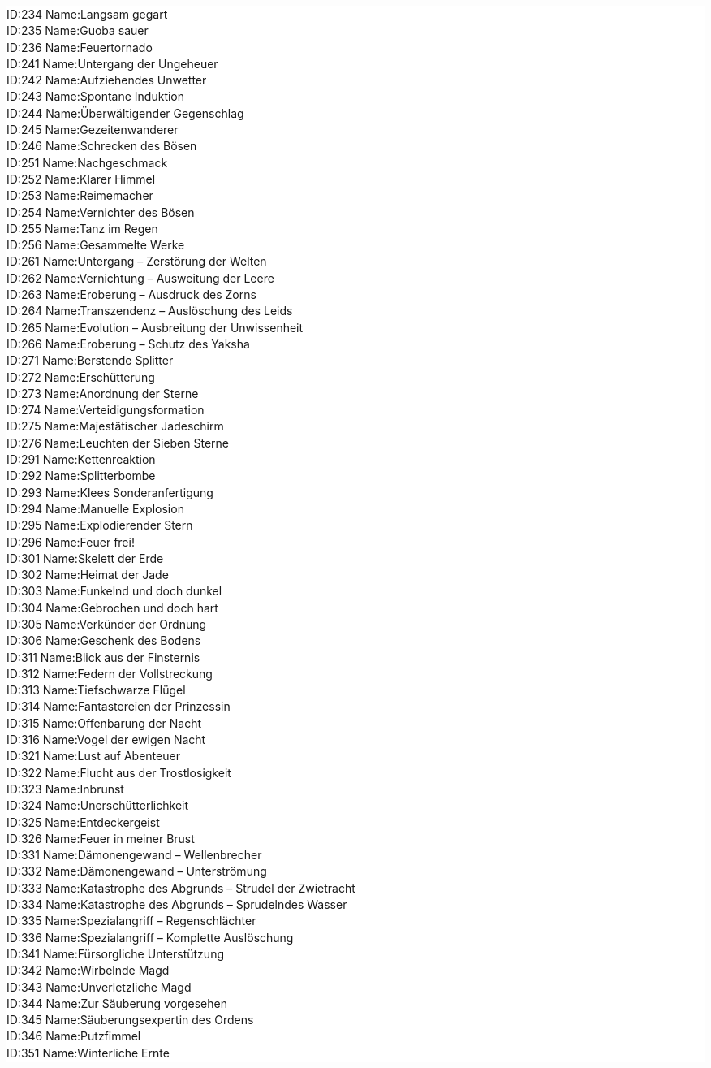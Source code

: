 ID:234 Name:Langsam gegart<br>
ID:235 Name:Guoba sauer<br>
ID:236 Name:Feuertornado<br>
ID:241 Name:Untergang der Ungeheuer<br>
ID:242 Name:Aufziehendes Unwetter<br>
ID:243 Name:Spontane Induktion<br>
ID:244 Name:Überwältigender Gegenschlag<br>
ID:245 Name:Gezeitenwanderer<br>
ID:246 Name:Schrecken des Bösen<br>
ID:251 Name:Nachgeschmack<br>
ID:252 Name:Klarer Himmel<br>
ID:253 Name:Reimemacher<br>
ID:254 Name:Vernichter des Bösen<br>
ID:255 Name:Tanz im Regen<br>
ID:256 Name:Gesammelte Werke<br>
ID:261 Name:Untergang – Zerstörung der Welten<br>
ID:262 Name:Vernichtung – Ausweitung der Leere<br>
ID:263 Name:Eroberung – Ausdruck des Zorns<br>
ID:264 Name:Transzendenz – Auslöschung des Leids<br>
ID:265 Name:Evolution – Ausbreitung der Unwissenheit<br>
ID:266 Name:Eroberung – Schutz des Yaksha<br>
ID:271 Name:Berstende Splitter<br>
ID:272 Name:Erschütterung<br>
ID:273 Name:Anordnung der Sterne<br>
ID:274 Name:Verteidigungsformation<br>
ID:275 Name:Majestätischer Jadeschirm<br>
ID:276 Name:Leuchten der Sieben Sterne<br>
ID:291 Name:Kettenreaktion<br>
ID:292 Name:Splitterbombe<br>
ID:293 Name:Klees Sonderanfertigung<br>
ID:294 Name:Manuelle Explosion<br>
ID:295 Name:Explodierender Stern<br>
ID:296 Name:Feuer frei!<br>
ID:301 Name:Skelett der Erde<br>
ID:302 Name:Heimat der Jade<br>
ID:303 Name:Funkelnd und doch dunkel<br>
ID:304 Name:Gebrochen und doch hart<br>
ID:305 Name:Verkünder der Ordnung<br>
ID:306 Name:Geschenk des Bodens<br>
ID:311 Name:Blick aus der Finsternis<br>
ID:312 Name:Federn der Vollstreckung<br>
ID:313 Name:Tiefschwarze Flügel<br>
ID:314 Name:Fantastereien der Prinzessin<br>
ID:315 Name:Offenbarung der Nacht<br>
ID:316 Name:Vogel der ewigen Nacht<br>
ID:321 Name:Lust auf Abenteuer<br>
ID:322 Name:Flucht aus der Trostlosigkeit<br>
ID:323 Name:Inbrunst<br>
ID:324 Name:Unerschütterlichkeit<br>
ID:325 Name:Entdeckergeist<br>
ID:326 Name:Feuer in meiner Brust<br>
ID:331 Name:Dämonengewand – Wellenbrecher<br>
ID:332 Name:Dämonengewand – Unterströmung<br>
ID:333 Name:Katastrophe des Abgrunds – Strudel der Zwietracht<br>
ID:334 Name:Katastrophe des Abgrunds – Sprudelndes Wasser<br>
ID:335 Name:Spezialangriff – Regenschlächter<br>
ID:336 Name:Spezialangriff – Komplette Auslöschung<br>
ID:341 Name:Fürsorgliche Unterstützung<br>
ID:342 Name:Wirbelnde Magd<br>
ID:343 Name:Unverletzliche Magd<br>
ID:344 Name:Zur Säuberung vorgesehen<br>
ID:345 Name:Säuberungsexpertin des Ordens<br>
ID:346 Name:Putzfimmel<br>
ID:351 Name:Winterliche Ernte<br>